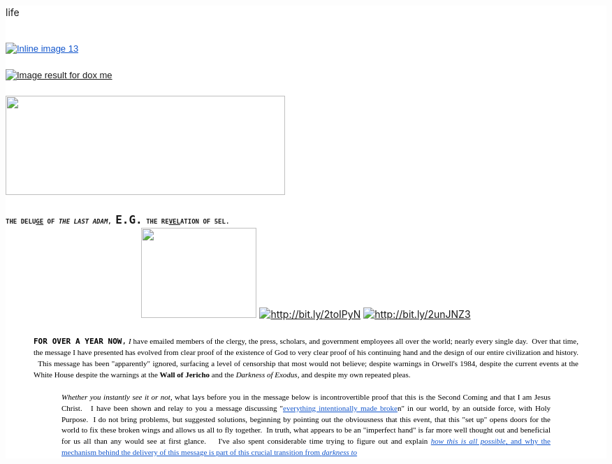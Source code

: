 life</div><div style="font-family: arial, sans-serif; font-size: small;"><br /></div><div style="font-family: arial, sans-serif; font-size: small;"><a data-saferedirecturl="https://www.google.com/url?hl=en&amp;q=http://input_requred.telesprize.technocrazy.gq/x/c?c%3D1364153%26l%3D3847a2ba-a993-426b-845f-c35a6024ddaa%26r%3Dd2bf75ae-3101-4a5e-a037-34a69c1214b1&amp;source=gmail&amp;ust=1504101090043000&amp;usg=AFQjCNFX7CvMYFN6lg8XoX4N9z7I_dNyhw" href="http://www.okcupid.com/profile/yitsheyadam" style="color: #1155cc;" target="_blank"><img alt="Inline image 13" height="150" src="reqs/fromthemachine.org/23_files/saved_resource(62)" style="border: 0px; margin-right: 0px;" width="409" /></a><br /><br /><a href="./2017-08-15-progresso-just-imagine-progress.html"><img alt="Image result for dox me" src="reqs/i2.ytimg.com/vi/5c5Lm0H49DY/mqdefault.jpg" height="225" width="400" /></a><br /><br /><a href="./2017-08-30-original-sin.html"><img border="0" data-original-height="192" data-original-width="536" height="142" src="reqs/4.bp.blogspot.com/-lt4OhWoeFZs/Wagq1Ehu_gI/AAAAAAAAFVE/kFZ9raJDUIE6gtFtxkMENeD5WZfi591WACLcBGAs/s400/Screenshot%2B2017-08-31%2Bat%2B9.07.42%2BAM.png" width="400" /></a><br /><br /></div><b><span style="font-family: monospace , monospace; font-size: xx-small;">THE DELU<u>GE</u> OF <i>THE LAST ADAM</i>, </span><span style="font-family: monospace , monospace; font-size: medium;">E.G.</span><span style="font-family: monospace , monospace; font-size: xx-small;"> THE RE<u>VEL</u>ATION OF 5EL.</span></b></div><div style="text-align: center;"><a class="m_8110421168436017498gmail-m_-7799801091522384276gmail-playable m_8110421168436017498gmail-playable playable" href="https://www.youtube.com/watch?v=j_l9YztCjNc" target="_blank"><img alt="" src="reqs/i.imgur.com/fnhFWEi.png" height="129" style="margin-right: 0px;" width="165" /></a>&nbsp;<a href="./" target="_blank"><img alt="http://bit.ly/2toIPyN" src="reqs/sword.reallyhim.com" height="135" style="margin-right: 0px;" width="138" /></a>&nbsp;<a href="https://fromthemachine.org/TISCOMING.html?IRRRRRRAROR" target="_blank"><img alt="http://bit.ly/2unJNZ3" src="reqs/i.imgur.com/rJKJY5M.png" height="128" style="margin-right: 0px;" width="201" /></a></div><div style="text-align: center;"><b><br /></b></div><div style="text-align: center;"><div style='color: rgb(0 , 0 , 0); font-family: "verdana" , "arial" , "helvetica" , sans-serif; font-size: 11px; padding-left: 40px; padding-right: 40px; text-align: justify;'><span style="font-family: monospace , monospace;"><b>FOR OVER A YEAR NOW</b>,</span><span style='font-family: "times new roman" , serif;'><em>&nbsp;I&nbsp;</em>have emailed members of the clergy, the press, scholars, and government employees all over the world; nearly every single day.&nbsp; Over that time, the message I have presented has evolved from clear proof of the existence of God to very clear proof of his continuing hand and the design of our entire civilization&nbsp;and history. &nbsp; This message has been "apparently" ignored, surfacing a level of censorship that most would not believe; despite warnings in Orwell's 1984, despite the current events at the White House despite the warnings at the&nbsp;<strong>Wall of Jericho</strong>&nbsp;and the&nbsp;<em>Darkness of Exodus</em>, and despite my own repeated pleas.</span><br /><span style='font-family: "times new roman" , serif;'><br /></span></div><div style="color: black; font-family: Verdana,Arial,Helvetica,sans-serif; font-size: 11px;"></div><div style='color: rgb(0 , 0 , 0); font-family: "verdana" , "arial" , "helvetica" , sans-serif; font-size: 11px; padding-left: 40px; padding-right: 40px; text-align: justify;'><div style="background-color: white; font-family: Verdana, Arial, Helvetica, sans-serif; padding-left: 40px; padding-right: 40px;"><span style='font-family: "times new roman" , serif;'><em>Whether you instantly see it or not</em>, what lays before you in the message below is incontrovertible proof that this is the Second Coming and that I am Jesus Christ. &nbsp; I have been shown and relay to you a message discussing "<a data-saferedirecturl="https://www.google.com/url?hl=en&amp;q=https://www.youtube.com/watch?v%3DttqAyEbrX2g&amp;source=gmail&amp;ust=1499023448229000&amp;usg=AFQjCNHKx9CBdwH8XSMhrkrAk04a0ymniw" href="https://www.youtube.com/watch?v=ttqAyEbrX2g" style="color: #1155cc;" target="_blank">everything intentionally made broke</a>n" in our world, by an outside force, with Holy Purpose.&nbsp; I do not bring problems, but suggested solutions, beginning by pointing out the obviousness that this event, that this "set up" opens doors for the world to fix these broken wings and allows us all to fly together.&nbsp; In truth, what appears to be an "imperfect hand" is far more well thought out and beneficial for us all than any would see at first glance. &nbsp;</span><span style='font-family: "times new roman" , serif;'>&nbsp;&nbsp;I've also spent considerable time trying to figure out and explain&nbsp;</span><a data-saferedirecturl="https://www.google.com/url?hl=en&amp;q=./2017/06/enders-game-prometheus-locke-and.html&amp;source=gmail&amp;ust=1499023448230000&amp;usg=AFQjCNHQR4t6XrhE0V23dW66tLIAveG-Ng" href="./2017/06/enders-game-prometheus-locke-and.html" style='color: #1155cc; font-family: "times new roman", serif;' target="_blank"><i>how this is all possible</i>, and why the mechanism behind the delivery of this message is part of this crucial transition from&nbsp;<i>darkness to